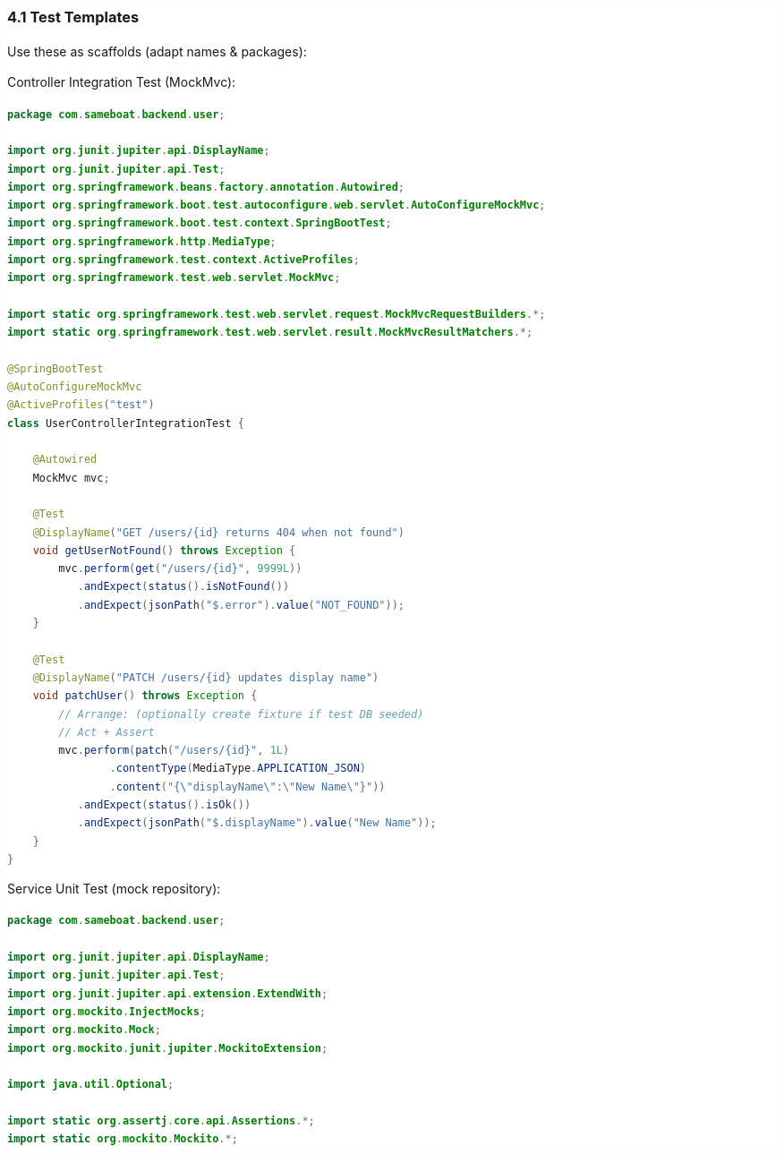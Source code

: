### 4.1 Test Templates
Use these as scaffolds (adapt names & packages):

Controller Integration Test (MockMvc):
```java
package com.sameboat.backend.user;

import org.junit.jupiter.api.DisplayName;
import org.junit.jupiter.api.Test;
import org.springframework.beans.factory.annotation.Autowired;
import org.springframework.boot.test.autoconfigure.web.servlet.AutoConfigureMockMvc;
import org.springframework.boot.test.context.SpringBootTest;
import org.springframework.http.MediaType;
import org.springframework.test.context.ActiveProfiles;
import org.springframework.test.web.servlet.MockMvc;

import static org.springframework.test.web.servlet.request.MockMvcRequestBuilders.*;
import static org.springframework.test.web.servlet.result.MockMvcResultMatchers.*;

@SpringBootTest
@AutoConfigureMockMvc
@ActiveProfiles("test")
class UserControllerIntegrationTest {

    @Autowired
    MockMvc mvc;

    @Test
    @DisplayName("GET /users/{id} returns 404 when not found")
    void getUserNotFound() throws Exception {
        mvc.perform(get("/users/{id}", 9999L))
           .andExpect(status().isNotFound())
           .andExpect(jsonPath("$.error").value("NOT_FOUND"));
    }

    @Test
    @DisplayName("PATCH /users/{id} updates display name")
    void patchUser() throws Exception {
        // Arrange: (optionally create fixture if test DB seeded)
        // Act + Assert
        mvc.perform(patch("/users/{id}", 1L)
                .contentType(MediaType.APPLICATION_JSON)
                .content("{\"displayName\":\"New Name\"}"))
           .andExpect(status().isOk())
           .andExpect(jsonPath("$.displayName").value("New Name"));
    }
}
```

Service Unit Test (mock repository):
```java
package com.sameboat.backend.user;

import org.junit.jupiter.api.DisplayName;
import org.junit.jupiter.api.Test;
import org.junit.jupiter.api.extension.ExtendWith;
import org.mockito.InjectMocks;
import org.mockito.Mock;
import org.mockito.junit.jupiter.MockitoExtension;

import java.util.Optional;

import static org.assertj.core.api.Assertions.*;
import static org.mockito.Mockito.*;
```